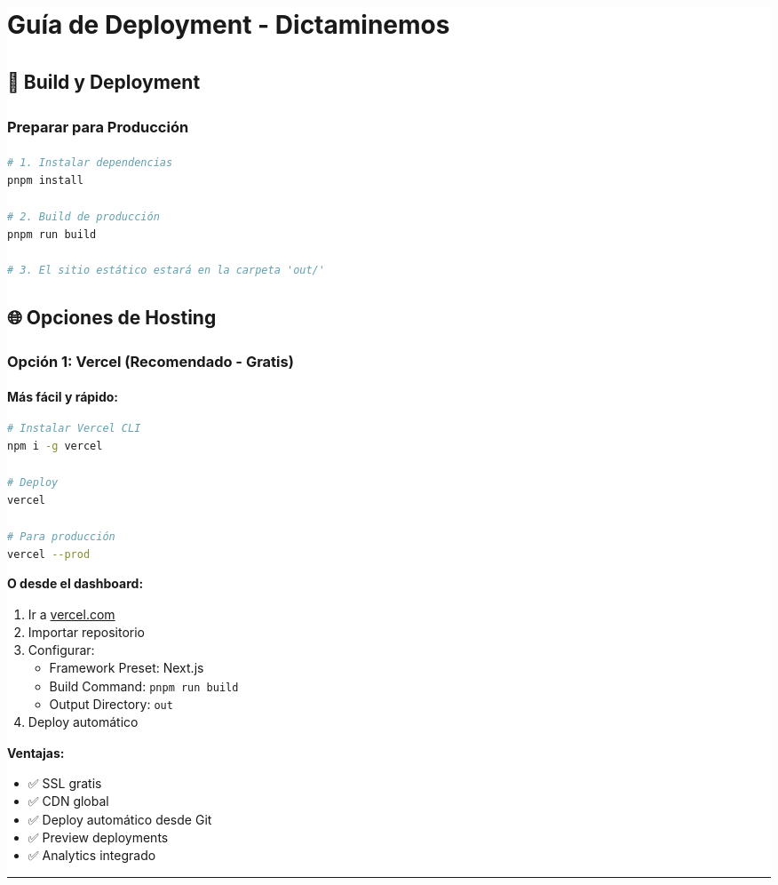 # Guía de Deployment - Dictaminemos

## 🚀 Build y Deployment

### Preparar para Producción

```bash
# 1. Instalar dependencias
pnpm install

# 2. Build de producción
pnpm run build

# 3. El sitio estático estará en la carpeta 'out/'
```

## 🌐 Opciones de Hosting

### Opción 1: Vercel (Recomendado - Gratis)

**Más fácil y rápido:**

```bash
# Instalar Vercel CLI
npm i -g vercel

# Deploy
vercel

# Para producción
vercel --prod
```

**O desde el dashboard:**
1. Ir a [vercel.com](https://vercel.com)
2. Importar repositorio
3. Configurar:
   - Framework Preset: Next.js
   - Build Command: `pnpm run build`
   - Output Directory: `out`
4. Deploy automático

**Ventajas:**
- ✅ SSL gratis
- ✅ CDN global
- ✅ Deploy automático desde Git
- ✅ Preview deployments
- ✅ Analytics integrado

---
